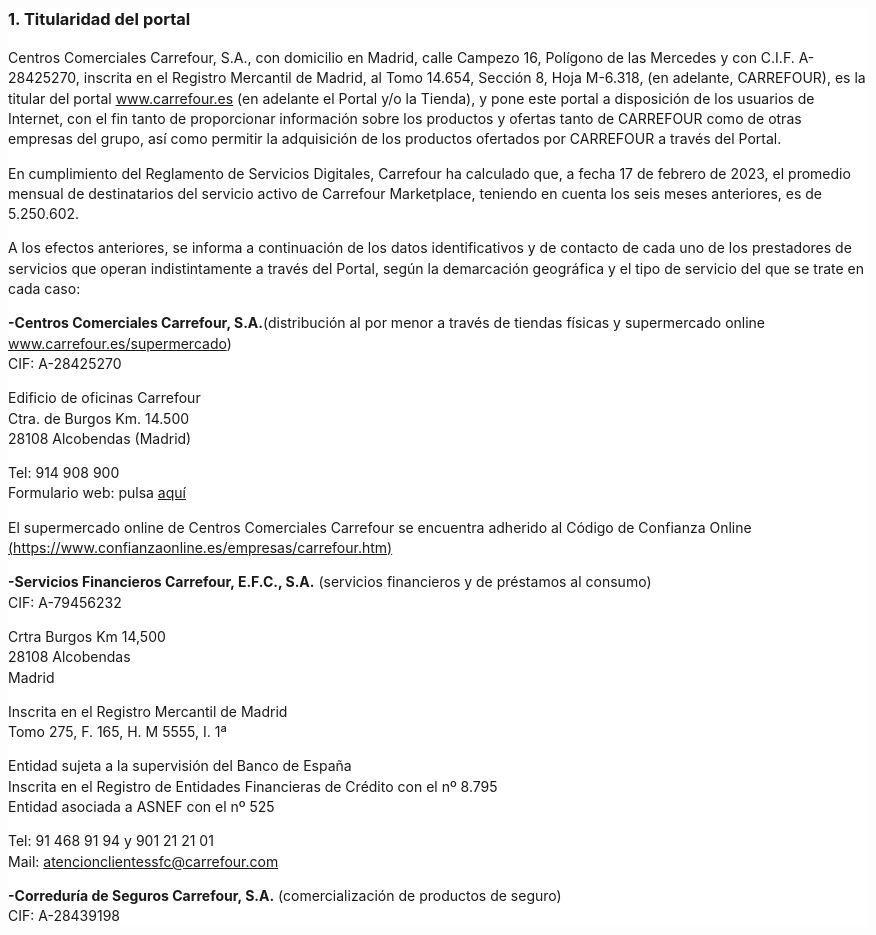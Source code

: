 ### 1\. Titularidad del portal

Centros Comerciales Carrefour, S.A., con domicilio en Madrid, calle Campezo 16, Polígono de las Mercedes y con C.I.F. A-28425270, inscrita en el Registro Mercantil de Madrid, al Tomo 14.654, Sección 8, Hoja M-6.318, (en adelante, CARREFOUR), es la titular del portal www.carrefour.es (en adelante el Portal y/o la Tienda), y pone este portal a disposición de los usuarios de Internet, con el fin tanto de proporcionar información sobre los productos y ofertas tanto de CARREFOUR como de otras empresas del grupo, así como permitir la adquisición de los productos ofertados por CARREFOUR a través del Portal.

En cumplimiento del Reglamento de Servicios Digitales, Carrefour ha calculado que, a fecha 17 de febrero de 2023, el promedio mensual de destinatarios del servicio activo de Carrefour Marketplace, teniendo en cuenta los seis meses anteriores, es de 5.250.602.

A los efectos anteriores, se informa a continuación de los datos identificativos y de contacto de cada uno de los prestadores de servicios que operan indistintamente a través del Portal, según la demarcación geográfica y el tipo de servicio del que se trate en cada caso:

**\-Centros Comerciales Carrefour, S.A.**(distribución al por menor a través de tiendas físicas y supermercado online www.carrefour.es/supermercado)  
CIF: A-28425270  
  
Edificio de oficinas Carrefour  
Ctra. de Burgos Km. 14.500  
28108 Alcobendas (Madrid)  
  
Tel: 914 908 900  
Formulario web: pulsa [aquí](https://www.carrefour.es/contacta-con-nosotros/mas-info/)  
  
El supermercado online de Centros Comerciales Carrefour se encuentra adherido al Código de Confianza Online  
[(https://www.confianzaonline.es/empresas/carrefour.htm)](https://urldefense.proofpoint.com/v2/url?u=https-3A__www.confianzaonline.es_empresas_carrefour.htm&d=DwMGaQ&c=oYSInPoxeTs4m10ilnGu9Q&r=9g_zRIkqXtI3uuX2FsoUxF6EER034DbwwyOzdZ2WeaX_p33ZZu8DCPzPHtZ53Oh-&m=pnH2Tcy78dekqN8MFI4UVjiyKIGtTmJlVxShCp1n_54&s=KVJ2ns3sLfh3Cz-I4qb9VFETBB4qQq3wSU3JAah0vU0&e=)  
  
**\-Servicios Financieros Carrefour, E.F.C., S.A.** (servicios financieros y de préstamos al consumo)  
CIF: A-79456232  
  
Crtra Burgos Km 14,500  
28108 Alcobendas  
Madrid  
  
Inscrita en el Registro Mercantil de Madrid  
Tomo 275, F. 165, H. M 5555, I. 1ª  
  
Entidad sujeta a la supervisión del Banco de España  
Inscrita en el Registro de Entidades Financieras de Crédito con el nº 8.795  
Entidad asociada a ASNEF con el nº 525  
  
Tel: 91 468 91 94 y 901 21 21 01  
Mail: [atencionclientessfc@carrefour.com](mailto:atencionclientessfc@carrefour.com)  
  
**\-Correduría de Seguros Carrefour, S.A.** (comercialización de productos de seguro)  
CIF: A-28439198  
  